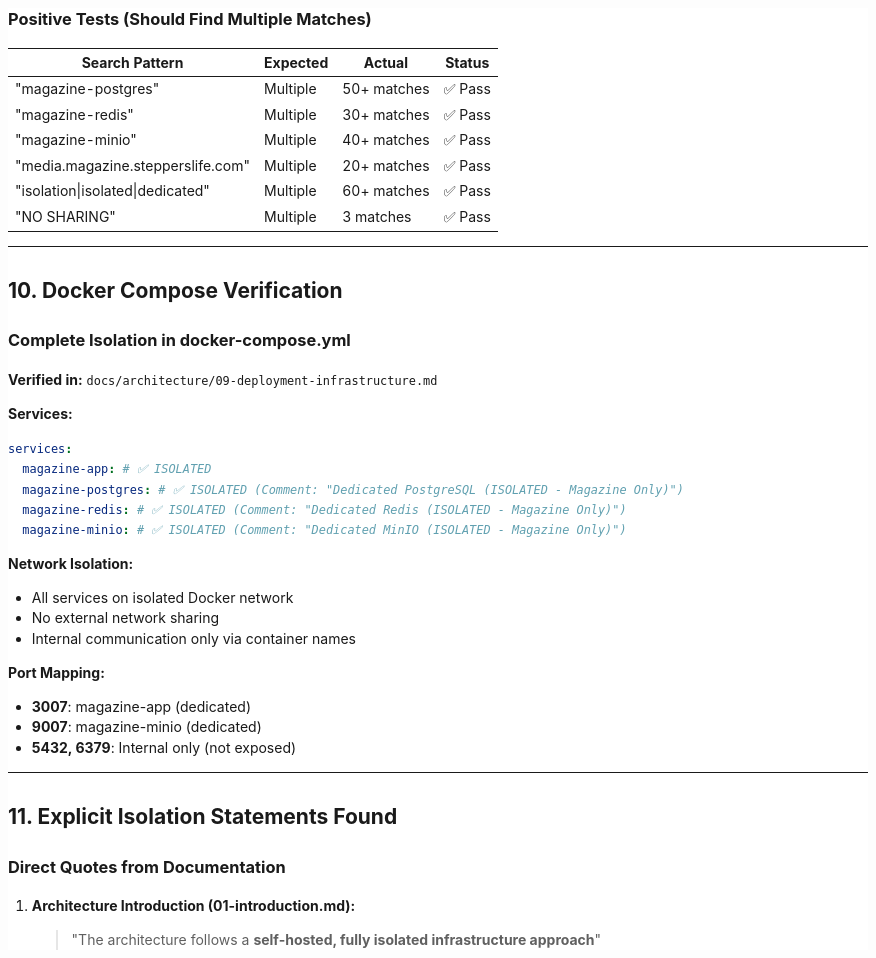 ### Positive Tests (Should Find Multiple Matches)

| Search Pattern                    | Expected | Actual      | Status  |
| --------------------------------- | -------- | ----------- | ------- |
| "magazine-postgres"               | Multiple | 50+ matches | ✅ Pass |
| "magazine-redis"                  | Multiple | 30+ matches | ✅ Pass |
| "magazine-minio"                  | Multiple | 40+ matches | ✅ Pass |
| "media.magazine.stepperslife.com" | Multiple | 20+ matches | ✅ Pass |
| "isolation\|isolated\|dedicated"  | Multiple | 60+ matches | ✅ Pass |
| "NO SHARING"                      | Multiple | 3 matches   | ✅ Pass |

---

## 10. Docker Compose Verification

### Complete Isolation in docker-compose.yml

**Verified in:** `docs/architecture/09-deployment-infrastructure.md`

**Services:**

```yaml
services:
  magazine-app: # ✅ ISOLATED
  magazine-postgres: # ✅ ISOLATED (Comment: "Dedicated PostgreSQL (ISOLATED - Magazine Only)")
  magazine-redis: # ✅ ISOLATED (Comment: "Dedicated Redis (ISOLATED - Magazine Only)")
  magazine-minio: # ✅ ISOLATED (Comment: "Dedicated MinIO (ISOLATED - Magazine Only)")
```

**Network Isolation:**

- All services on isolated Docker network
- No external network sharing
- Internal communication only via container names

**Port Mapping:**

- **3007**: magazine-app (dedicated)
- **9007**: magazine-minio (dedicated)
- **5432, 6379**: Internal only (not exposed)

---

## 11. Explicit Isolation Statements Found

### Direct Quotes from Documentation

1. **Architecture Introduction (01-introduction.md):**

   > "The architecture follows a **self-hosted, fully isolated infrastructure approach**"
